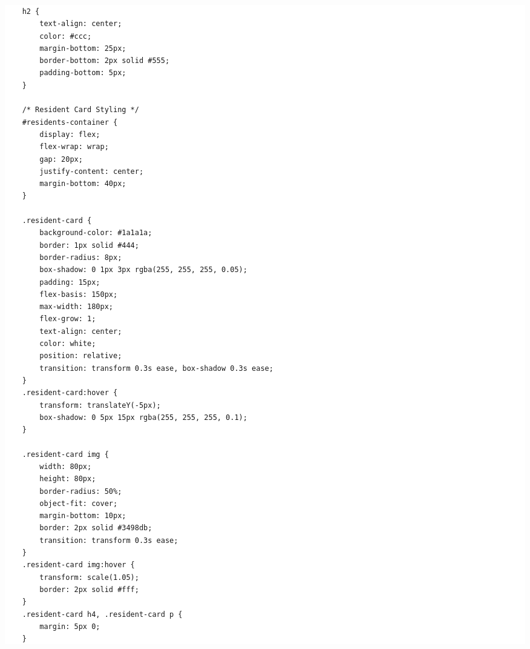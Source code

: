         h2 {
            text-align: center;
            color: #ccc; 
            margin-bottom: 25px;
            border-bottom: 2px solid #555; 
            padding-bottom: 5px;
        }

        /* Resident Card Styling */
        #residents-container {
            display: flex;
            flex-wrap: wrap;
            gap: 20px;
            justify-content: center;
            margin-bottom: 40px;
        }

        .resident-card {
            background-color: #1a1a1a; 
            border: 1px solid #444;
            border-radius: 8px;
            box-shadow: 0 1px 3px rgba(255, 255, 255, 0.05);
            padding: 15px;
            flex-basis: 150px; 
            max-width: 180px;  
            flex-grow: 1;      
            text-align: center;
            color: white;
            position: relative; 
            transition: transform 0.3s ease, box-shadow 0.3s ease;
        }
        .resident-card:hover {
            transform: translateY(-5px); 
            box-shadow: 0 5px 15px rgba(255, 255, 255, 0.1); 
        }

        .resident-card img {
            width: 80px;
            height: 80px;
            border-radius: 50%;
            object-fit: cover;
            margin-bottom: 10px;
            border: 2px solid #3498db;
            transition: transform 0.3s ease;
        }
        .resident-card img:hover {
            transform: scale(1.05);
            border: 2px solid #fff; 
        }
        .resident-card h4, .resident-card p {
            margin: 5px 0;
        }
        